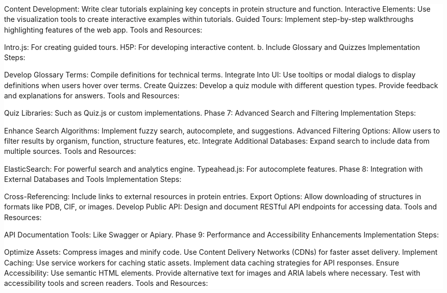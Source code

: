 Content Development:
Write clear tutorials explaining key concepts in protein structure and function.
Interactive Elements:
Use the visualization tools to create interactive examples within tutorials.
Guided Tours:
Implement step-by-step walkthroughs highlighting features of the web app.
Tools and Resources:

Intro.js: For creating guided tours.
H5P: For developing interactive content.
b. Include Glossary and Quizzes
Implementation Steps:

Develop Glossary Terms:
Compile definitions for technical terms.
Integrate Into UI:
Use tooltips or modal dialogs to display definitions when users hover over terms.
Create Quizzes:
Develop a quiz module with different question types.
Provide feedback and explanations for answers.
Tools and Resources:

Quiz Libraries: Such as Quiz.js or custom implementations.
Phase 7: Advanced Search and Filtering
Implementation Steps:

Enhance Search Algorithms:
Implement fuzzy search, autocomplete, and suggestions.
Advanced Filtering Options:
Allow users to filter results by organism, function, structure features, etc.
Integrate Additional Databases:
Expand search to include data from multiple sources.
Tools and Resources:

ElasticSearch: For powerful search and analytics engine.
Typeahead.js: For autocomplete features.
Phase 8: Integration with External Databases and Tools
Implementation Steps:

Cross-Referencing:
Include links to external resources in protein entries.
Export Options:
Allow downloading of structures in formats like PDB, CIF, or images.
Develop Public API:
Design and document RESTful API endpoints for accessing data.
Tools and Resources:

API Documentation Tools: Like Swagger or Apiary.
Phase 9: Performance and Accessibility Enhancements
Implementation Steps:

Optimize Assets:
Compress images and minify code.
Use Content Delivery Networks (CDNs) for faster asset delivery.
Implement Caching:
Use service workers for caching static assets.
Implement data caching strategies for API responses.
Ensure Accessibility:
Use semantic HTML elements.
Provide alternative text for images and ARIA labels where necessary.
Test with accessibility tools and screen readers.
Tools and Resources:
